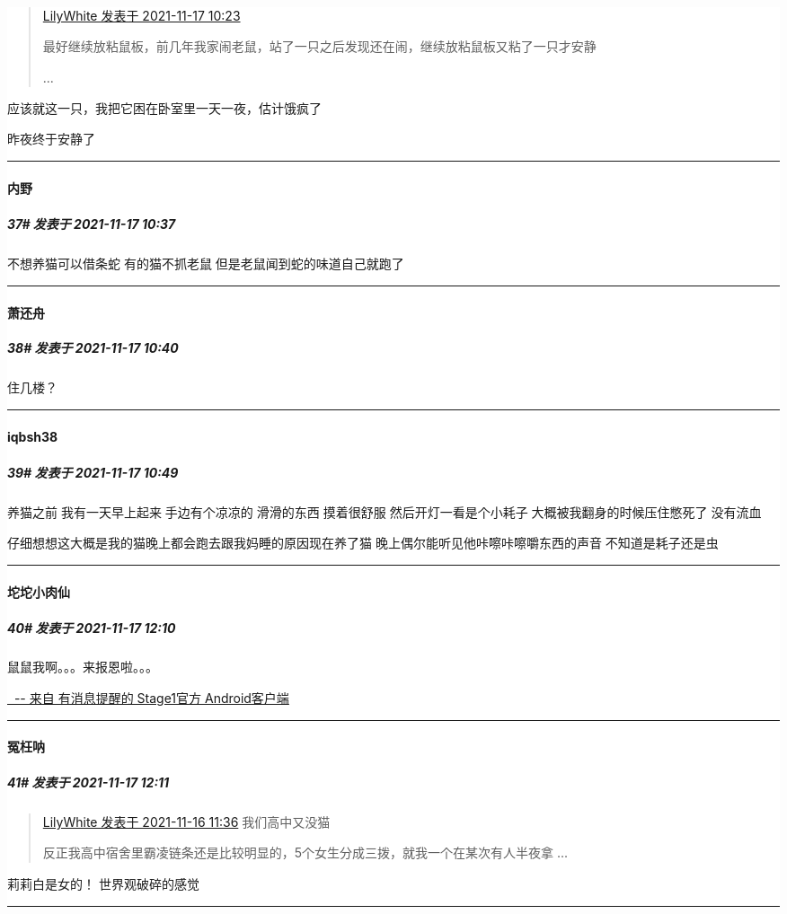 <blockquote><a href="httphttps://bbs.saraba1st.com/2b/forum.php?mod=redirect&amp;goto=findpost&amp;pid=53575154&amp;ptid=2037734" target="_blank">LilyWhite 发表于 2021-11-17 10:23</a>

最好继续放粘鼠板，前几年我家闹老鼠，站了一只之后发现还在闹，继续放粘鼠板又粘了一只才安静

 ...</blockquote>
应该就这一只，我把它困在卧室里一天一夜，估计饿疯了

昨夜终于安静了

*****

####  内野  
##### 37#       发表于 2021-11-17 10:37

不想养猫可以借条蛇 有的猫不抓老鼠 但是老鼠闻到蛇的味道自己就跑了

*****

####  萧还舟  
##### 38#       发表于 2021-11-17 10:40

住几楼？

*****

####  iqbsh38  
##### 39#       发表于 2021-11-17 10:49

养猫之前 我有一天早上起来 手边有个凉凉的 滑滑的东西 摸着很舒服 然后开灯一看是个小耗子 大概被我翻身的时候压住憋死了 没有流血

仔细想想这大概是我的猫晚上都会跑去跟我妈睡的原因现在养了猫 晚上偶尔能听见他咔嚓咔嚓嚼东西的声音 不知道是耗子还是虫

*****

####  坨坨小肉仙  
##### 40#       发表于 2021-11-17 12:10

鼠鼠我啊。。。来报恩啦。。。

[  -- 来自 有消息提醒的 Stage1官方 Android客户端](https://www.coolapk.com/apk/140634)

*****

####  冤枉呐  
##### 41#       发表于 2021-11-17 12:11

<blockquote><a href="httphttps://bbs.saraba1st.com/2b/forum.php?mod=redirect&amp;goto=findpost&amp;pid=53562686&amp;ptid=2037734" target="_blank">LilyWhite 发表于 2021-11-16 11:36</a>
我们高中又没猫

反正我高中宿舍里霸凌链条还是比较明显的，5个女生分成三拨，就我一个在某次有人半夜拿 ...</blockquote>
莉莉白是女的！
世界观破碎的感觉

*****

